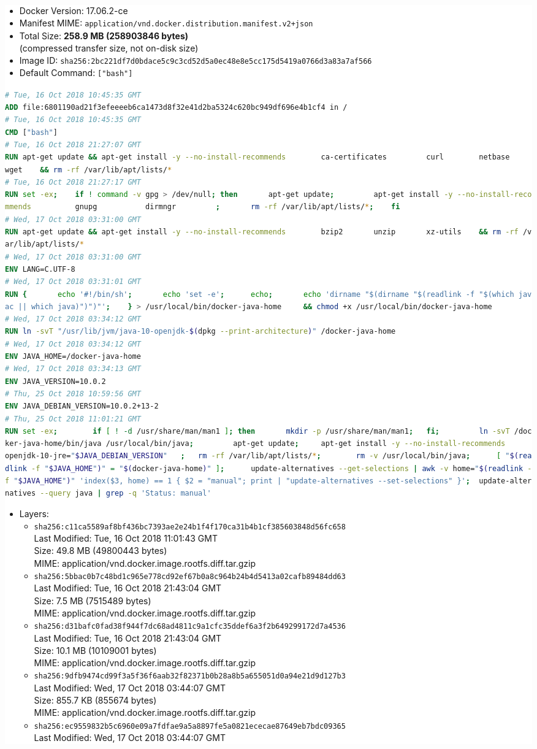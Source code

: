 -	Docker Version: 17.06.2-ce
-	Manifest MIME: `application/vnd.docker.distribution.manifest.v2+json`
-	Total Size: **258.9 MB (258903846 bytes)**  
	(compressed transfer size, not on-disk size)
-	Image ID: `sha256:2bc221df7d0bdace5c9c3cd52d5a0ec48e8e5cc175d5419a0766d3a83a7af566`
-	Default Command: `["bash"]`

```dockerfile
# Tue, 16 Oct 2018 10:45:35 GMT
ADD file:6801190ad21f3efeeeeb6ca1473d8f32e41d2ba5324c620bc949df696e4b1cf4 in / 
# Tue, 16 Oct 2018 10:45:35 GMT
CMD ["bash"]
# Tue, 16 Oct 2018 21:27:07 GMT
RUN apt-get update && apt-get install -y --no-install-recommends 		ca-certificates 		curl 		netbase 		wget 	&& rm -rf /var/lib/apt/lists/*
# Tue, 16 Oct 2018 21:27:17 GMT
RUN set -ex; 	if ! command -v gpg > /dev/null; then 		apt-get update; 		apt-get install -y --no-install-recommends 			gnupg 			dirmngr 		; 		rm -rf /var/lib/apt/lists/*; 	fi
# Wed, 17 Oct 2018 03:31:00 GMT
RUN apt-get update && apt-get install -y --no-install-recommends 		bzip2 		unzip 		xz-utils 	&& rm -rf /var/lib/apt/lists/*
# Wed, 17 Oct 2018 03:31:00 GMT
ENV LANG=C.UTF-8
# Wed, 17 Oct 2018 03:31:01 GMT
RUN { 		echo '#!/bin/sh'; 		echo 'set -e'; 		echo; 		echo 'dirname "$(dirname "$(readlink -f "$(which javac || which java)")")"'; 	} > /usr/local/bin/docker-java-home 	&& chmod +x /usr/local/bin/docker-java-home
# Wed, 17 Oct 2018 03:34:12 GMT
RUN ln -svT "/usr/lib/jvm/java-10-openjdk-$(dpkg --print-architecture)" /docker-java-home
# Wed, 17 Oct 2018 03:34:12 GMT
ENV JAVA_HOME=/docker-java-home
# Wed, 17 Oct 2018 03:34:13 GMT
ENV JAVA_VERSION=10.0.2
# Thu, 25 Oct 2018 10:59:56 GMT
ENV JAVA_DEBIAN_VERSION=10.0.2+13-2
# Thu, 25 Oct 2018 11:01:21 GMT
RUN set -ex; 		if [ ! -d /usr/share/man/man1 ]; then 		mkdir -p /usr/share/man/man1; 	fi; 		ln -svT /docker-java-home/bin/java /usr/local/bin/java; 		apt-get update; 	apt-get install -y --no-install-recommends 		openjdk-10-jre="$JAVA_DEBIAN_VERSION" 	; 	rm -rf /var/lib/apt/lists/*; 		rm -v /usr/local/bin/java; 		[ "$(readlink -f "$JAVA_HOME")" = "$(docker-java-home)" ]; 		update-alternatives --get-selections | awk -v home="$(readlink -f "$JAVA_HOME")" 'index($3, home) == 1 { $2 = "manual"; print | "update-alternatives --set-selections" }'; 	update-alternatives --query java | grep -q 'Status: manual'
```

-	Layers:
	-	`sha256:c11ca5589af8bf436bc7393ae2e24b1f4f170ca31b4b1cf385603848d56fc658`  
		Last Modified: Tue, 16 Oct 2018 11:01:43 GMT  
		Size: 49.8 MB (49800443 bytes)  
		MIME: application/vnd.docker.image.rootfs.diff.tar.gzip
	-	`sha256:5bbac0b7c48bd1c965e778cd92ef67b0a8c964b24b4d5413a02cafb89484dd63`  
		Last Modified: Tue, 16 Oct 2018 21:43:04 GMT  
		Size: 7.5 MB (7515489 bytes)  
		MIME: application/vnd.docker.image.rootfs.diff.tar.gzip
	-	`sha256:d31bafc0fad38f944f7dc68ad4811c9a1cfc35ddef6a3f2b649299172d7a4536`  
		Last Modified: Tue, 16 Oct 2018 21:43:04 GMT  
		Size: 10.1 MB (10109001 bytes)  
		MIME: application/vnd.docker.image.rootfs.diff.tar.gzip
	-	`sha256:9dfb9474cd99f3a5f36f6aab32f82371b0b28a8b5a655051d0a94e21d9d127b3`  
		Last Modified: Wed, 17 Oct 2018 03:44:07 GMT  
		Size: 855.7 KB (855674 bytes)  
		MIME: application/vnd.docker.image.rootfs.diff.tar.gzip
	-	`sha256:ec9559832b5c6960e09a7fdfae9a5a8897fe5a0821ececae87649eb7bdc09365`  
		Last Modified: Wed, 17 Oct 2018 03:44:07 GMT  